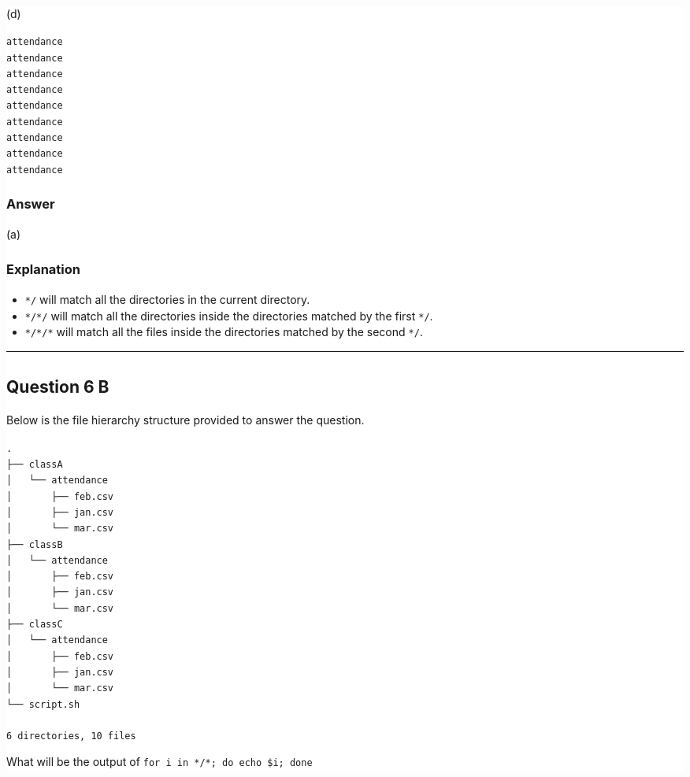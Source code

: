 (d)

```text
attendance
attendance
attendance
attendance
attendance
attendance
attendance
attendance
attendance
```

### Answer

(a)

### Explanation

- `*/` will match all the directories in the current directory.
- `*/*/` will match all the directories inside the directories matched by the first `*/`.
- `*/*/*` will match all the files inside the directories matched by the second `*/`.

---

## Question 6 B

Below is the file hierarchy structure provided to answer the question.

```text
.
├── classA
│   └── attendance
│       ├── feb.csv
│       ├── jan.csv
│       └── mar.csv
├── classB
│   └── attendance
│       ├── feb.csv
│       ├── jan.csv
│       └── mar.csv
├── classC
│   └── attendance
│       ├── feb.csv
│       ├── jan.csv
│       └── mar.csv
└── script.sh

6 directories, 10 files
```

What will be the output of `for i in */*; do echo $i; done`
